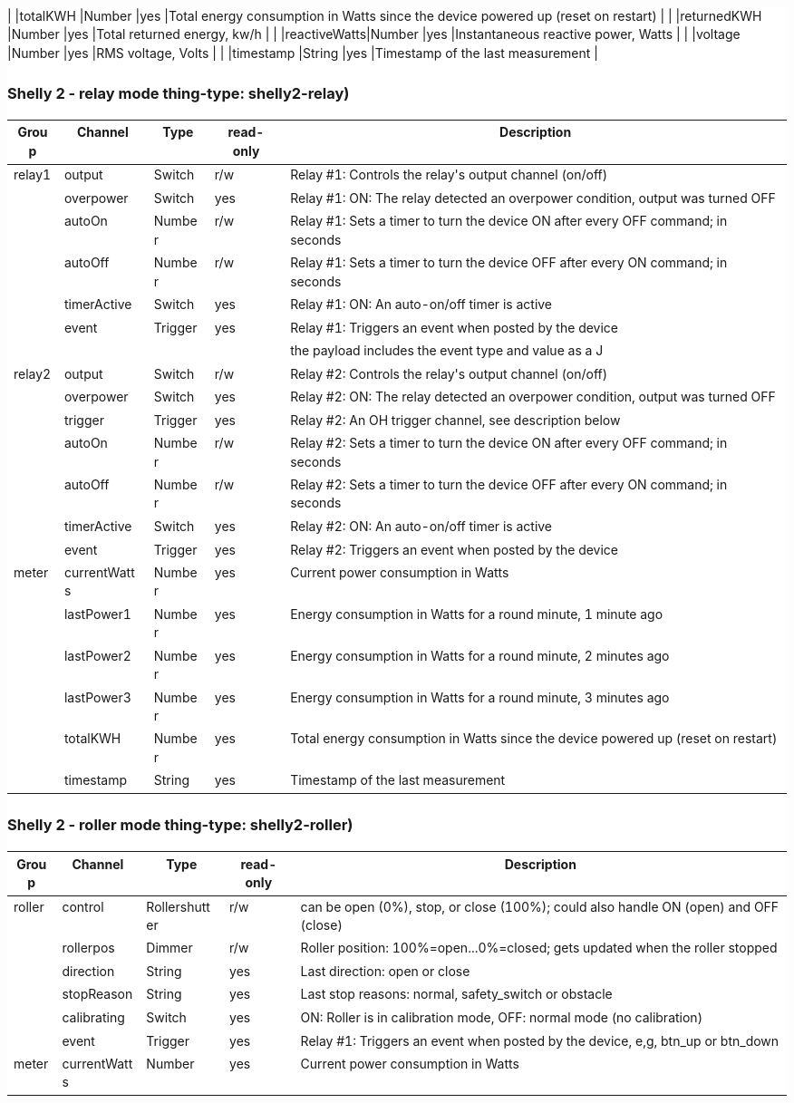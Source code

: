 |          |totalKWH     |Number   |yes      |Total energy consumption in Watts since the device powered up (reset on restart) |
|          |returnedKWH  |Number   |yes      |Total returned energy, kw/h                                                      |
|          |reactiveWatts|Number   |yes      |Instantaneous reactive power, Watts                                              |
|          |voltage      |Number   |yes      |RMS voltage, Volts                                                               |
|          |timestamp    |String   |yes      |Timestamp of the last measurement                                                |

### Shelly 2 - relay mode thing-type: shelly2-relay)

|Group     |Channel      |Type     |read-only|Description                                                                      |
|----------|-------------|---------|---------|---------------------------------------------------------------------------------|
|relay1    |output       |Switch   |r/w      |Relay #1: Controls the relay's output channel (on/off)                           |
|          |overpower    |Switch   |yes      |Relay #1: ON: The relay detected an overpower condition, output was turned OFF   |
|          |autoOn       |Number   |r/w      |Relay #1: Sets a  timer to turn the device ON after every OFF command; in seconds|
|          |autoOff      |Number   |r/w      |Relay #1: Sets a  timer to turn the device OFF after every ON command; in seconds|
|          |timerActive  |Switch   |yes      |Relay #1: ON: An auto-on/off timer is active                                     |
|          |event        |Trigger  |yes      |Relay #1: Triggers an event when posted by the device                            |
|          |             |         |         |          the payload includes the event type and value as a J                   |
|relay2    |output       |Switch   |r/w      |Relay #2: Controls the relay's output channel (on/off)                           |
|          |overpower    |Switch   |yes      |Relay #2: ON: The relay detected an overpower condition, output was turned OFF   |
|          |trigger      |Trigger  |yes      |Relay #2: An OH trigger channel, see description below                           |
|          |autoOn       |Number   |r/w      |Relay #2: Sets a  timer to turn the device ON after every OFF command; in seconds|
|          |autoOff      |Number   |r/w      |Relay #2: Sets a  timer to turn the device OFF after every ON command; in seconds|
|          |timerActive  |Switch   |yes      |Relay #2: ON: An auto-on/off timer is active                                     |
|          |event        |Trigger  |yes      |Relay #2: Triggers an event when posted by the device                            |
|meter     |currentWatts |Number   |yes      |Current power consumption in Watts                                               |
|          |lastPower1   |Number   |yes      |Energy consumption in Watts for a round minute, 1 minute  ago                    |
|          |lastPower2   |Number   |yes      |Energy consumption in Watts for a round minute, 2 minutes ago                    |
|          |lastPower3   |Number   |yes      |Energy consumption in Watts for a round minute, 3 minutes ago                    |
|          |totalKWH     |Number   |yes      |Total energy consumption in Watts since the device powered up (reset on restart) |
|          |timestamp    |String   |yes      |Timestamp of the last measurement                                                |

### Shelly 2 - roller mode thing-type: shelly2-roller)

|Group     |Channel      |Type     |read-only|Description                                                                         |
|----------|-------------|---------|---------|------------------------------------------------------------------------------------|
|roller    |control      |Rollershutter   |r/w      |can be open (0%), stop, or close (100%); could also handle ON (open) and OFF (close)|
|          |rollerpos    |Dimmer  |r/w      |Roller position: 100%=open...0%=closed; gets updated when the roller stopped         |
|          |direction    |String   |yes      |Last direction: open or close                                                       |
|          |stopReason   |String   |yes      |Last stop reasons: normal, safety_switch or obstacle                                |
|          |calibrating  |Switch   |yes      |ON: Roller is in calibration mode, OFF: normal mode (no calibration)                |
|          |event        |Trigger  |yes      |Relay #1: Triggers an event when posted by the device, e,g, btn_up or btn_down      |
|meter     |currentWatts |Number   |yes      |Current power consumption in Watts                                                  |